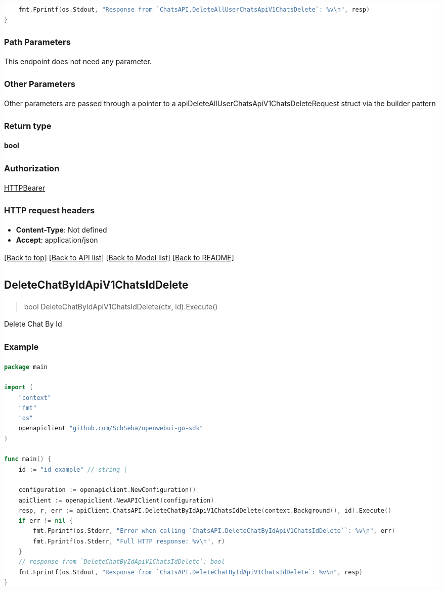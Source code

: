 ```go
	fmt.Fprintf(os.Stdout, "Response from `ChatsAPI.DeleteAllUserChatsApiV1ChatsDelete`: %v\n", resp)
}
```

### Path Parameters

This endpoint does not need any parameter.

### Other Parameters

Other parameters are passed through a pointer to a apiDeleteAllUserChatsApiV1ChatsDeleteRequest struct via the builder pattern


### Return type

**bool**

### Authorization

[HTTPBearer](../README.md#HTTPBearer)

### HTTP request headers

- **Content-Type**: Not defined
- **Accept**: application/json

[[Back to top]](#) [[Back to API list]](../README.md#documentation-for-api-endpoints)
[[Back to Model list]](../README.md#documentation-for-models)
[[Back to README]](../README.md)


## DeleteChatByIdApiV1ChatsIdDelete

> bool DeleteChatByIdApiV1ChatsIdDelete(ctx, id).Execute()

Delete Chat By Id

### Example

```go
package main

import (
	"context"
	"fmt"
	"os"
	openapiclient "github.com/SchSeba/openwebui-go-sdk"
)

func main() {
	id := "id_example" // string | 

	configuration := openapiclient.NewConfiguration()
	apiClient := openapiclient.NewAPIClient(configuration)
	resp, r, err := apiClient.ChatsAPI.DeleteChatByIdApiV1ChatsIdDelete(context.Background(), id).Execute()
	if err != nil {
		fmt.Fprintf(os.Stderr, "Error when calling `ChatsAPI.DeleteChatByIdApiV1ChatsIdDelete``: %v\n", err)
		fmt.Fprintf(os.Stderr, "Full HTTP response: %v\n", r)
	}
	// response from `DeleteChatByIdApiV1ChatsIdDelete`: bool
	fmt.Fprintf(os.Stdout, "Response from `ChatsAPI.DeleteChatByIdApiV1ChatsIdDelete`: %v\n", resp)
}
```